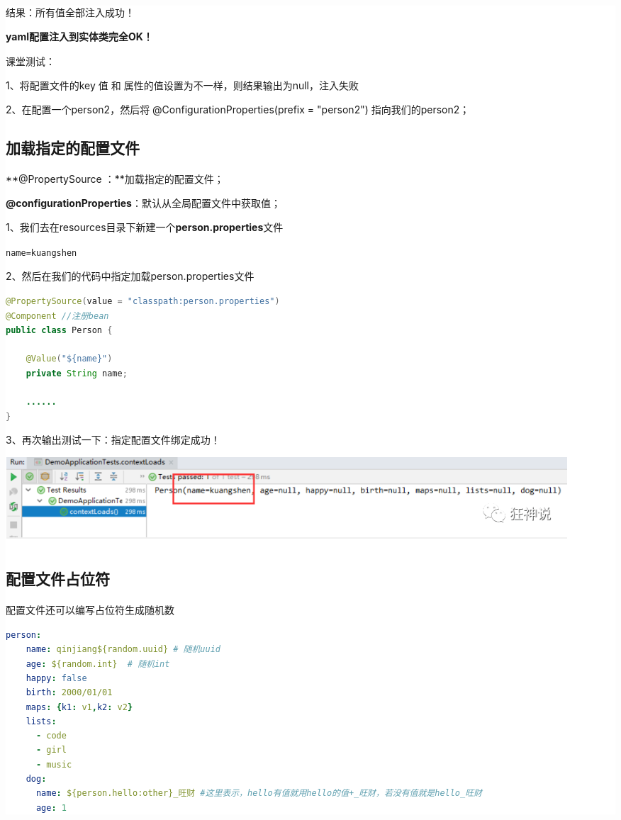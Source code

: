结果：所有值全部注入成功！

**yaml配置注入到实体类完全OK！**

课堂测试：

1、将配置文件的key 值 和 属性的值设置为不一样，则结果输出为null，注入失败

2、在配置一个person2，然后将 @ConfigurationProperties(prefix = "person2") 指向我们的person2；

## 加载指定的配置文件

**@PropertySource ：**加载指定的配置文件；

**@configurationProperties**：默认从全局配置文件中获取值；

1、我们去在resources目录下新建一个**person.properties**文件

```properties
name=kuangshen
```

2、然后在我们的代码中指定加载person.properties文件

```java
@PropertySource(value = "classpath:person.properties")
@Component //注册bean
public class Person {

    @Value("${name}")
    private String name;

    ......  
}
```

3、再次输出测试一下：指定配置文件绑定成功！

![](SpringBoot.assets/1905053-20200412221412474-1138637819.png)

## 配置文件占位符

配置文件还可以编写占位符生成随机数

```yml
person:
    name: qinjiang${random.uuid} # 随机uuid
    age: ${random.int}  # 随机int
    happy: false
    birth: 2000/01/01
    maps: {k1: v1,k2: v2}
    lists:
      - code
      - girl
      - music
    dog:
      name: ${person.hello:other}_旺财 #这里表示，hello有值就用hello的值+_旺财，若没有值就是hello_旺财
      age: 1
```
